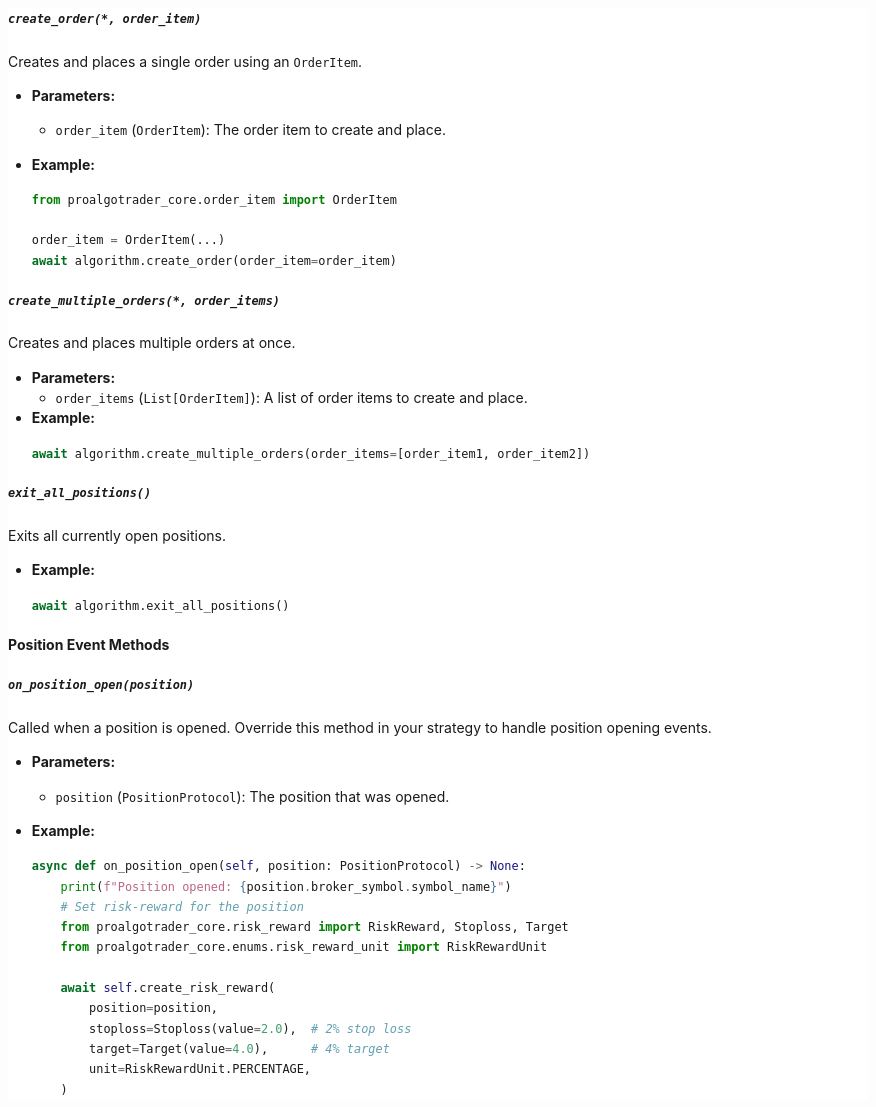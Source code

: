 ##### `create_order(*, order_item)`

Creates and places a single order using an `OrderItem`.

- **Parameters:**
  - `order_item` (`OrderItem`): The order item to create and place.
- **Example:**

  ```python
  from proalgotrader_core.order_item import OrderItem

  order_item = OrderItem(...)
  await algorithm.create_order(order_item=order_item)
  ```

##### `create_multiple_orders(*, order_items)`

Creates and places multiple orders at once.

- **Parameters:**
  - `order_items` (`List[OrderItem]`): A list of order items to create and place.
- **Example:**
  ```python
  await algorithm.create_multiple_orders(order_items=[order_item1, order_item2])
  ```

##### `exit_all_positions()`

Exits all currently open positions.

- **Example:**
  ```python
  await algorithm.exit_all_positions()
  ```

#### Position Event Methods

##### `on_position_open(position)`

Called when a position is opened. Override this method in your strategy to handle position opening events.

- **Parameters:**
  - `position` (`PositionProtocol`): The position that was opened.
- **Example:**

  ```python
  async def on_position_open(self, position: PositionProtocol) -> None:
      print(f"Position opened: {position.broker_symbol.symbol_name}")
      # Set risk-reward for the position
      from proalgotrader_core.risk_reward import RiskReward, Stoploss, Target
      from proalgotrader_core.enums.risk_reward_unit import RiskRewardUnit

      await self.create_risk_reward(
          position=position,
          stoploss=Stoploss(value=2.0),  # 2% stop loss
          target=Target(value=4.0),      # 4% target
          unit=RiskRewardUnit.PERCENTAGE,
      )
  ```
